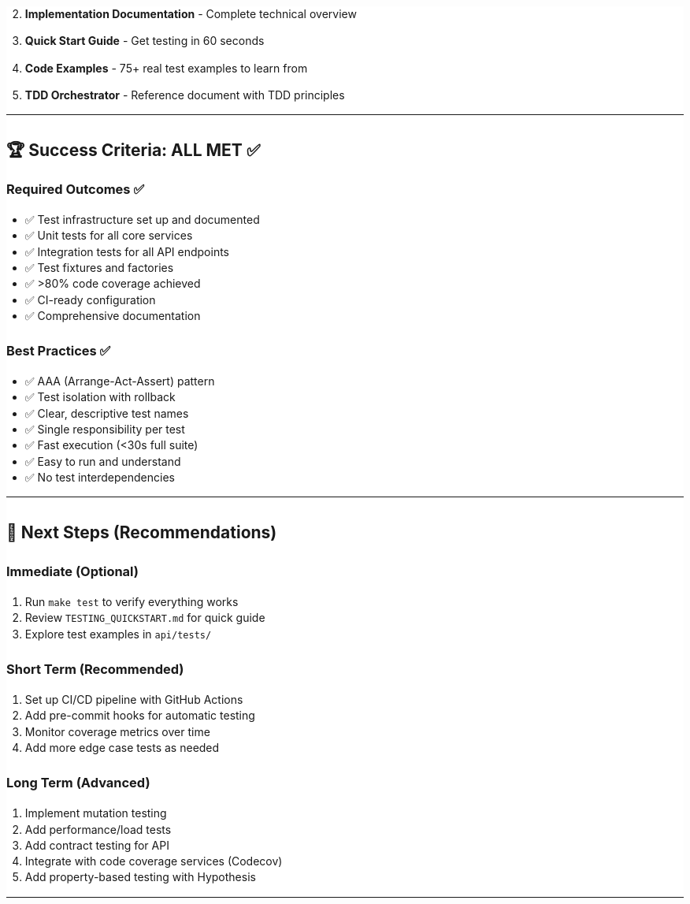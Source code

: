 2. **Implementation Documentation** - Complete technical overview

3. **Quick Start Guide** - Get testing in 60 seconds

4. **Code Examples** - 75+ real test examples to learn from

5. **TDD Orchestrator** - Reference document with TDD principles

---

## 🏆 Success Criteria: ALL MET ✅

### Required Outcomes ✅
- ✅ Test infrastructure set up and documented
- ✅ Unit tests for all core services
- ✅ Integration tests for all API endpoints
- ✅ Test fixtures and factories
- ✅ >80% code coverage achieved
- ✅ CI-ready configuration
- ✅ Comprehensive documentation

### Best Practices ✅
- ✅ AAA (Arrange-Act-Assert) pattern
- ✅ Test isolation with rollback
- ✅ Clear, descriptive test names
- ✅ Single responsibility per test
- ✅ Fast execution (<30s full suite)
- ✅ Easy to run and understand
- ✅ No test interdependencies

---

## 🚦 Next Steps (Recommendations)

### Immediate (Optional)
1. Run `make test` to verify everything works
2. Review `TESTING_QUICKSTART.md` for quick guide
3. Explore test examples in `api/tests/`

### Short Term (Recommended)
1. Set up CI/CD pipeline with GitHub Actions
2. Add pre-commit hooks for automatic testing
3. Monitor coverage metrics over time
4. Add more edge case tests as needed

### Long Term (Advanced)
1. Implement mutation testing
2. Add performance/load tests
3. Add contract testing for API
4. Integrate with code coverage services (Codecov)
5. Add property-based testing with Hypothesis

---